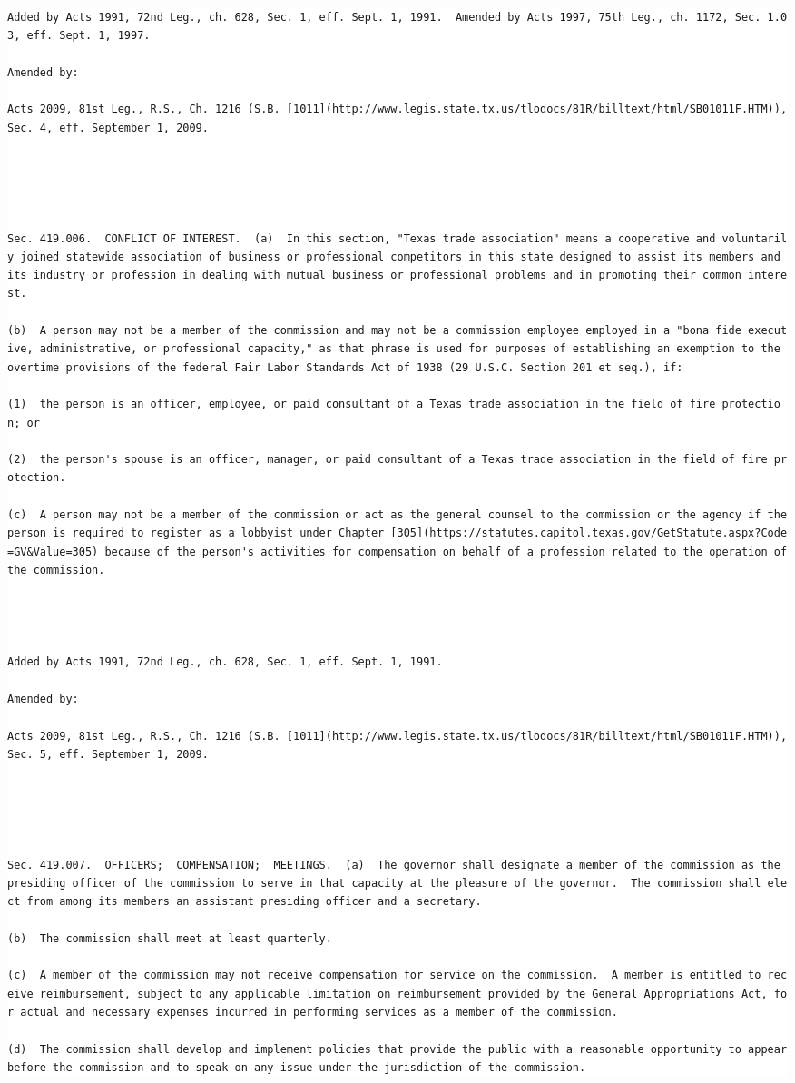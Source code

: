     
    
    
    Added by Acts 1991, 72nd Leg., ch. 628, Sec. 1, eff. Sept. 1, 1991.  Amended by Acts 1997, 75th Leg., ch. 1172, Sec. 1.03, eff. Sept. 1, 1997.
    
    Amended by: 
    
    Acts 2009, 81st Leg., R.S., Ch. 1216 (S.B. [1011](http://www.legis.state.tx.us/tlodocs/81R/billtext/html/SB01011F.HTM)), Sec. 4, eff. September 1, 2009.
    
    
    
    
    
    Sec. 419.006.  CONFLICT OF INTEREST.  (a)  In this section, "Texas trade association" means a cooperative and voluntarily joined statewide association of business or professional competitors in this state designed to assist its members and its industry or profession in dealing with mutual business or professional problems and in promoting their common interest.
    
    (b)  A person may not be a member of the commission and may not be a commission employee employed in a "bona fide executive, administrative, or professional capacity," as that phrase is used for purposes of establishing an exemption to the overtime provisions of the federal Fair Labor Standards Act of 1938 (29 U.S.C. Section 201 et seq.), if:
    
    (1)  the person is an officer, employee, or paid consultant of a Texas trade association in the field of fire protection; or
    
    (2)  the person's spouse is an officer, manager, or paid consultant of a Texas trade association in the field of fire protection.
    
    (c)  A person may not be a member of the commission or act as the general counsel to the commission or the agency if the person is required to register as a lobbyist under Chapter [305](https://statutes.capitol.texas.gov/GetStatute.aspx?Code=GV&Value=305) because of the person's activities for compensation on behalf of a profession related to the operation of the commission.
    
    
    
    
    Added by Acts 1991, 72nd Leg., ch. 628, Sec. 1, eff. Sept. 1, 1991.
    
    Amended by: 
    
    Acts 2009, 81st Leg., R.S., Ch. 1216 (S.B. [1011](http://www.legis.state.tx.us/tlodocs/81R/billtext/html/SB01011F.HTM)), Sec. 5, eff. September 1, 2009.
    
    
    
    
    
    Sec. 419.007.  OFFICERS;  COMPENSATION;  MEETINGS.  (a)  The governor shall designate a member of the commission as the presiding officer of the commission to serve in that capacity at the pleasure of the governor.  The commission shall elect from among its members an assistant presiding officer and a secretary.
    
    (b)  The commission shall meet at least quarterly.
    
    (c)  A member of the commission may not receive compensation for service on the commission.  A member is entitled to receive reimbursement, subject to any applicable limitation on reimbursement provided by the General Appropriations Act, for actual and necessary expenses incurred in performing services as a member of the commission.
    
    (d)  The commission shall develop and implement policies that provide the public with a reasonable opportunity to appear before the commission and to speak on any issue under the jurisdiction of the commission.
    